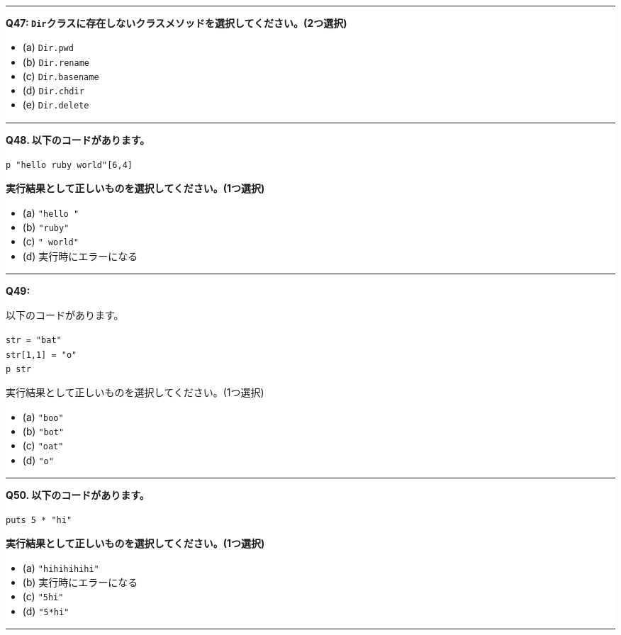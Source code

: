 ---------------------------------------------------------------------------

**Q47: `Dir`クラスに存在しないクラスメソッドを選択してください。(2つ選択)**

- (a) `Dir.pwd`
- (b) `Dir.rename`
- (c) `Dir.basename`
- (d) `Dir.chdir`
- (e) `Dir.delete`

---------------------------------------------------------------------------

**Q48. 以下のコードがあります。**

```
p "hello ruby world"[6,4]
```

**実行結果として正しいものを選択してください。(1つ選択)**

- (a) `"hello "`
- (b) `"ruby"`
- (c) `" world"`
- (d) 実行時にエラーになる

---------------------------------------------------------------------------

**Q49:** 

以下のコードがあります。

```
str = "bat"
str[1,1] = "o"
p str
```

実行結果として正しいものを選択してください。(1つ選択)

- (a) `"boo"`
- (b) `"bot"`
- (c) `"oat"`
- (d) `"o"`

---------------------------------------------------------------------------

**Q50. 以下のコードがあります。**

```
puts 5 * "hi"
```

**実行結果として正しいものを選択してください。(1つ選択)**

- (a) `"hihihihihi"`
- (b) 実行時にエラーになる
- (c) `"5hi"`
- (d) `"5*hi"`

---------------------------------------------------------------------------


